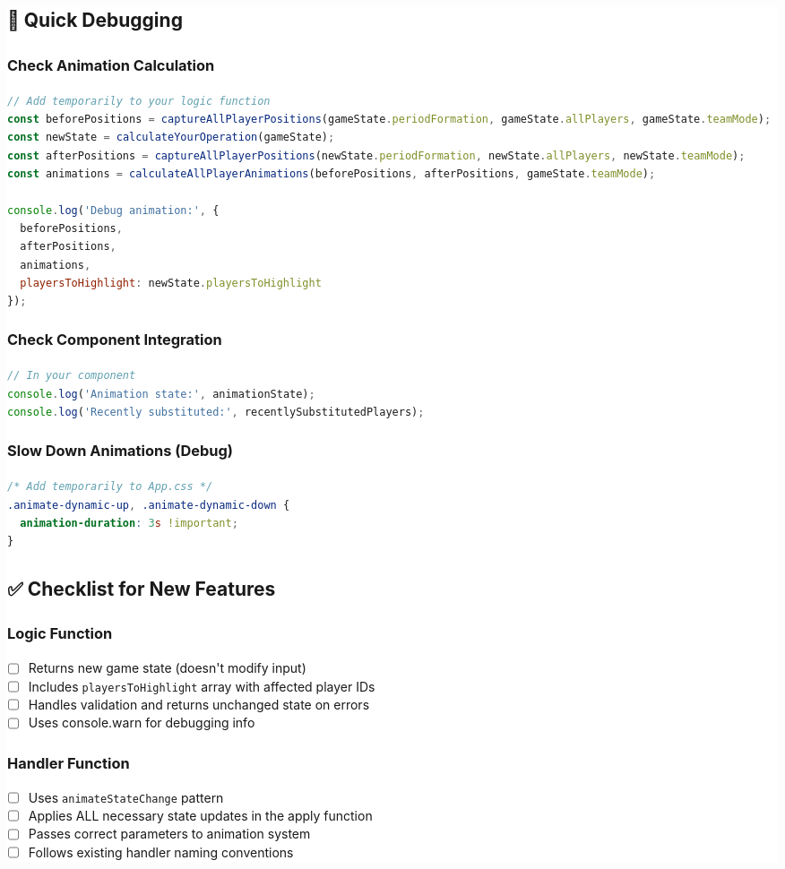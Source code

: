 ## 🐛 Quick Debugging

### Check Animation Calculation
```javascript
// Add temporarily to your logic function
const beforePositions = captureAllPlayerPositions(gameState.periodFormation, gameState.allPlayers, gameState.teamMode);
const newState = calculateYourOperation(gameState);
const afterPositions = captureAllPlayerPositions(newState.periodFormation, newState.allPlayers, newState.teamMode);
const animations = calculateAllPlayerAnimations(beforePositions, afterPositions, gameState.teamMode);

console.log('Debug animation:', {
  beforePositions,
  afterPositions, 
  animations,
  playersToHighlight: newState.playersToHighlight
});
```

### Check Component Integration
```javascript
// In your component
console.log('Animation state:', animationState);
console.log('Recently substituted:', recentlySubstitutedPlayers);
```

### Slow Down Animations (Debug)
```css
/* Add temporarily to App.css */
.animate-dynamic-up, .animate-dynamic-down {
  animation-duration: 3s !important;
}
```

## ✅ Checklist for New Features

### Logic Function
- [ ] Returns new game state (doesn't modify input)
- [ ] Includes `playersToHighlight` array with affected player IDs
- [ ] Handles validation and returns unchanged state on errors
- [ ] Uses console.warn for debugging info

### Handler Function  
- [ ] Uses `animateStateChange` pattern
- [ ] Applies ALL necessary state updates in the apply function
- [ ] Passes correct parameters to animation system
- [ ] Follows existing handler naming conventions
